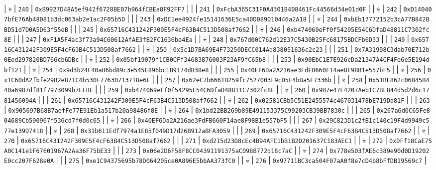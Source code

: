 | 💀 | `240` | `0xB9927D48A5ef942f6728BE07b964fCBEa8F92FF7` |
|  | `241` | `0xFcbA365C31F0A4301B408461Fc44566d34e01d0F` |
| 💀 | `242` | `0xD140407bfE76Ab48081b3dc063ab2e1ac2F05b5D` |
|  | `243` | `0xDC1ee4924fe15141636E5ca40D089010446a2A18` |
| 💀 | `244` | `0xbEb17772152b3cA77B842BBD51d7D0A5D63f55eB` |
|  | `245` | `0x65716C431242F309E5F4cF63B4C513D508af7662` |
| 💀 | `246` | `0xb474069eFf0f54295E54C6DfaD48811C7302fc8E` |
|  | `247` | `0xF1A5F4ac3f73a94C60612AfAE3fB2FC1636be4Ea` |
| 💀 | `248` | `0x767d00C762d12E37C5430B25Fc68175BDCFb6D33` |
|  | `249` | `0x65716C431242F309E5F4cF63B4C513D508af7662` |
| 💀 | `250` | `0x5c1D7BA69E4F73250DECC014Ad838051636c2c23` |
|  | `251` | `0x7A31998C3dab70E712b0Eed297820BD766cb6DBc` |
| 💀 | `252` | `0x05bf19079f1CB0CFf34683876003F23AF9fC65b8` |
|  | `253` | `0x90EbC1E7E926cDa21347A4CF4Fe6e5E194dbf121` |
| 💀 | `254` | `0x9d3b24F40aB6bd89c3e545E896bc1B9174dB38e8` |
|  | `255` | `0x40EF6Da2A216ae3FdFB660F14ae8F98B1e557bF5` |
| 💀 | `256` | `0x1C60dA2fbfe29B2e871C4b530F77630713718e6F` |
|  | `257` | `0x62eC7b6661B259fc7527003F9cD5F4bBa5F7336b` |
| 💀 | `258` | `0x51BE862c06B45B440a6987df81f7973099b7EEBE` |
|  | `259` | `0xb474069eFf0f54295E54C6DfaD48811C7302fc8E` |
| 💀 | `260` | `0x9B7e47E4207Aeb1C7BE844d5d2d6c1781456094A` |
|  | `261` | `0x65716C431242F309E5F4cF63B4C513D508af7662` |
| 💀 | `262` | `0x02581CBb5C51E2455574c467031478bE719Da81F` |
|  | `263` | `0x905697B68B7aefFe77E91Eb1a517b20a98486f8E` |
| 💀 | `264` | `0x1bd22BB269b89E491153375C99203CB39BB7830c` |
|  | `265` | `0x267a6d0C65Fe804689Cb590967f536cd7f0d0c65` |
| 💀 | `266` | `0x40EF6Da2A216ae3FdFB660F14ae8F98B1e557bF5` |
|  | `267` | `0x29C823D1c2fB1c140c19F4d9949c577e139D7418` |
| 💀 | `268` | `0x31b611Edf7974a1E85f049D17d26B912aBFA3059` |
|  | `269` | `0x65716C431242F309E5F4cF63B4C513D508af7662` |
| 💀 | `270` | `0x65716C431242F309E5F4cF63B4C513D508af7662` |
|  | `271` | `0xd215d23D8cEc4B94AFC1bB1B2D201637C183AEC1` |
| 💀 | `272` | `0xDFf18CaE75A0C141e1F67601967A2Aa36F75bE33` |
|  | `273` | `0x06e2D6F58F8CC04391191375aC098B772d18c7aC` |
| 💀 | `274` | `0x778e503fAE6c389e90d0D19202E0cc207F628e0A` |
|  | `275` | `0xe1C94375695b78D064205ce0A896E5bbAA373fC0` |
| 💀 | `276` | `0x97711BC3ca504F07aA0f8e7cD4b8bFfDB19569c7` |